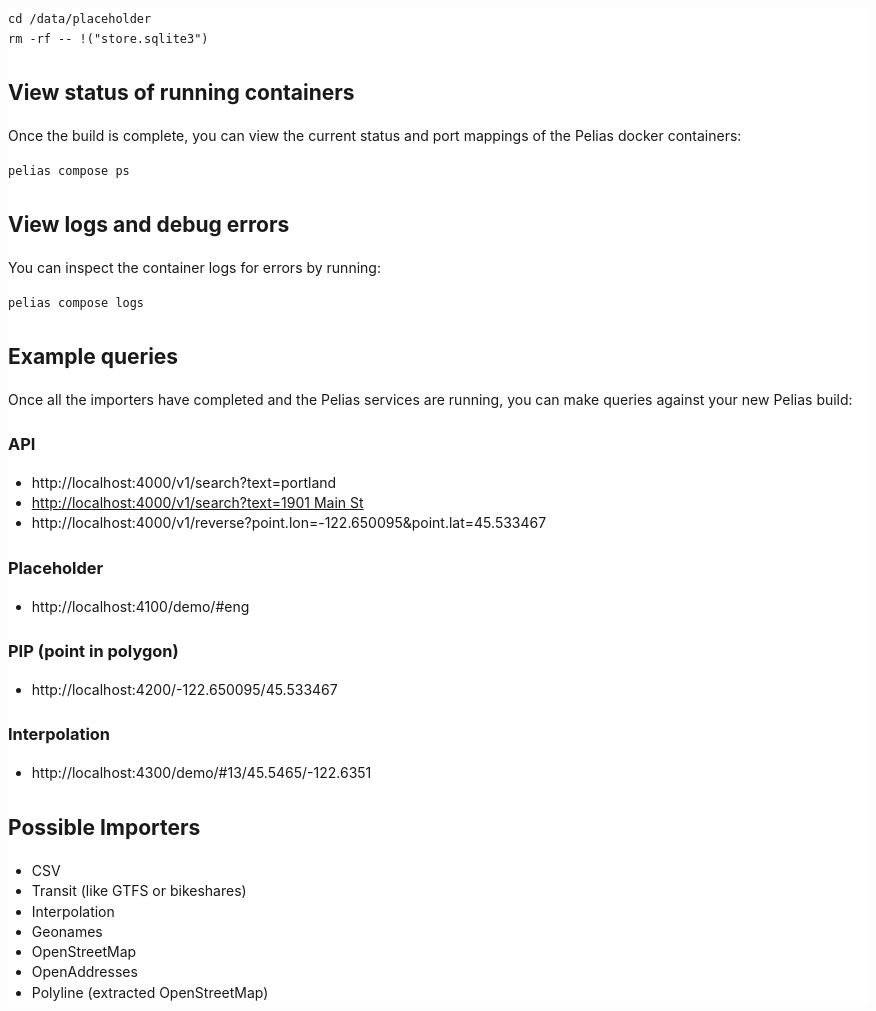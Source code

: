 ```
cd /data/placeholder
rm -rf -- !("store.sqlite3")
```

## View status of running containers

Once the build is complete, you can view the current status and port mappings of the Pelias docker containers:

```bash
pelias compose ps
```

## View logs and debug errors

You can inspect the container logs for errors by running:

```bash
pelias compose logs
```

## Example queries

Once all the importers have completed and the Pelias services are running, you can make queries against your new Pelias build:

### API

- http://localhost:4000/v1/search?text=portland
- [http://localhost:4000/v1/search?text=1901 Main St](http://localhost:4000/v1/search?text=1901%20Main%20St)
- http://localhost:4000/v1/reverse?point.lon=-122.650095&point.lat=45.533467

### Placeholder

- http://localhost:4100/demo/#eng

### PIP (point in polygon)

- http://localhost:4200/-122.650095/45.533467

### Interpolation

- http://localhost:4300/demo/#13/45.5465/-122.6351


## Possible Importers

- CSV
- Transit (like GTFS or bikeshares)
- Interpolation
- Geonames
- OpenStreetMap
- OpenAddresses
- Polyline (extracted OpenStreetMap)
